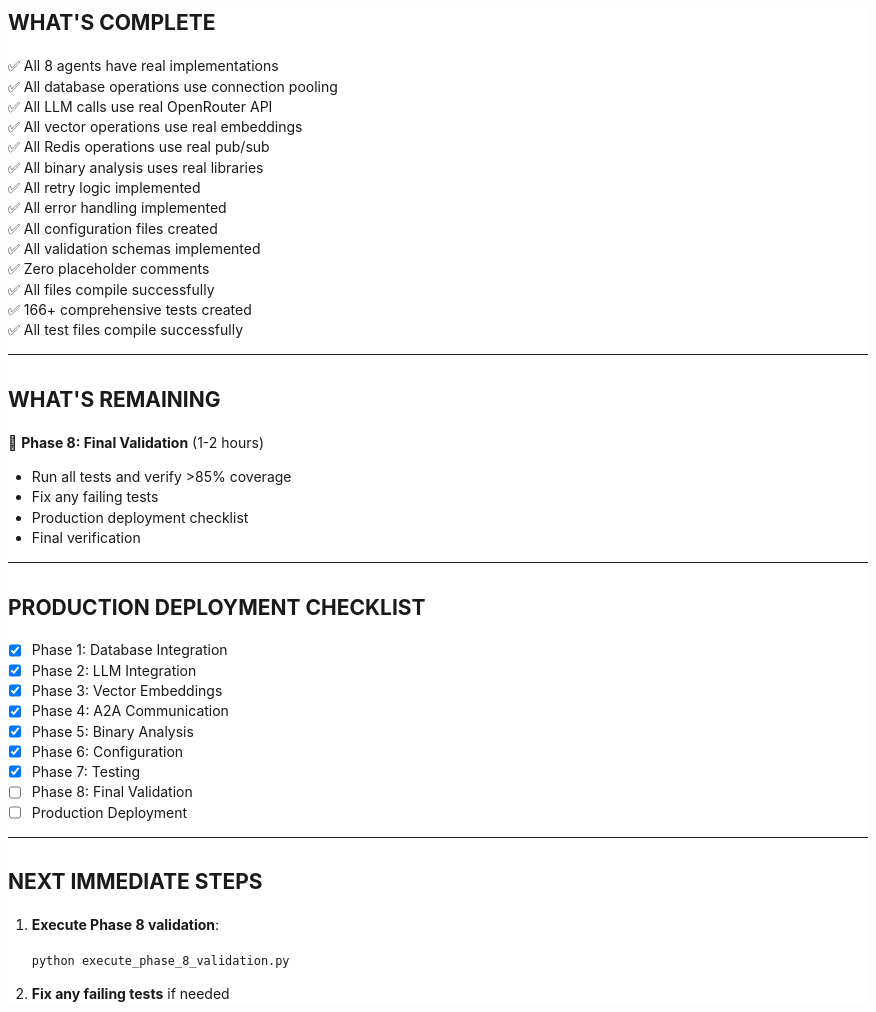 
## WHAT'S COMPLETE

✅ All 8 agents have real implementations  
✅ All database operations use connection pooling  
✅ All LLM calls use real OpenRouter API  
✅ All vector operations use real embeddings  
✅ All Redis operations use real pub/sub  
✅ All binary analysis uses real libraries  
✅ All retry logic implemented  
✅ All error handling implemented  
✅ All configuration files created  
✅ All validation schemas implemented  
✅ Zero placeholder comments  
✅ All files compile successfully  
✅ 166+ comprehensive tests created  
✅ All test files compile successfully  

---

## WHAT'S REMAINING

🔴 **Phase 8: Final Validation** (1-2 hours)
- Run all tests and verify >85% coverage
- Fix any failing tests
- Production deployment checklist
- Final verification

---

## PRODUCTION DEPLOYMENT CHECKLIST

- [x] Phase 1: Database Integration
- [x] Phase 2: LLM Integration
- [x] Phase 3: Vector Embeddings
- [x] Phase 4: A2A Communication
- [x] Phase 5: Binary Analysis
- [x] Phase 6: Configuration
- [x] Phase 7: Testing
- [ ] Phase 8: Final Validation
- [ ] Production Deployment

---

## NEXT IMMEDIATE STEPS

1. **Execute Phase 8 validation**:
   ```bash
   python execute_phase_8_validation.py
   ```

2. **Fix any failing tests** if needed
